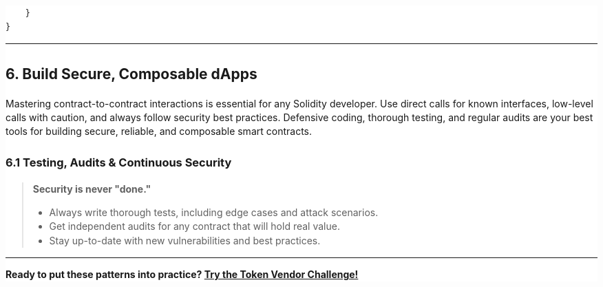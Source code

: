 ```solidity
    }
}
```

---

## 6. Build Secure, Composable dApps

Mastering contract-to-contract interactions is essential for any Solidity developer. Use direct calls for known interfaces, low-level calls with caution, and always follow security best practices. Defensive coding, thorough testing, and regular audits are your best tools for building secure, reliable, and composable smart contracts.

### 6.1 Testing, Audits & Continuous Security

> **Security is never "done."**
>
> - Always write thorough tests, including edge cases and attack scenarios.
> - Get independent audits for any contract that will hold real value.
> - Stay up-to-date with new vulnerabilities and best practices.

---

**Ready to put these patterns into practice? [Try the Token Vendor Challenge!](/challenge/token-vendor)**
